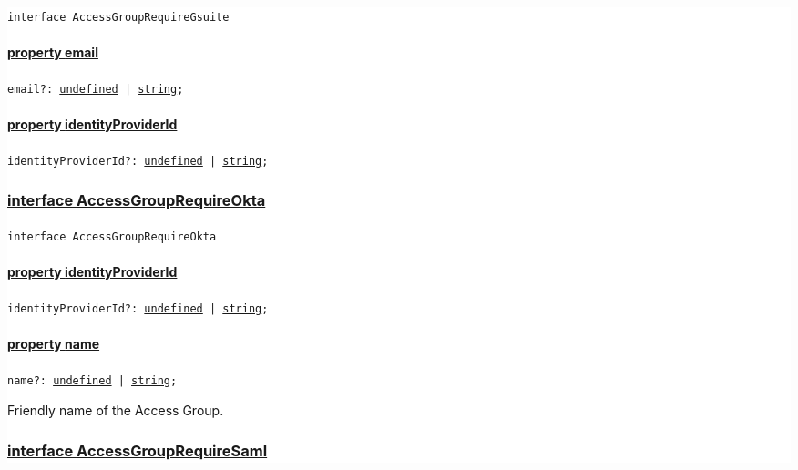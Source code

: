 <pre class="highlight"><code><span class='kr'>interface</span> <span class='nx'>AccessGroupRequireGsuite</span></code></pre>
<h4 class="pdoc-member-header" id="AccessGroupRequireGsuite-email">
<a class="pdoc-child-name" href="https://github.com/pulumi/pulumi-cloudflare/blob/d0433ab630ea2fd5bb88189c85e76d0b3c8a486a/sdk/nodejs/types/output.ts#L136">property <b>email</b></a>
</h4>

<pre class="highlight"><code><span class='kd'></span>email?: <span class='kd'><a href='https://developer.mozilla.org/en-US/docs/Web/JavaScript/Reference/Global_Objects/undefined'>undefined</a></span> | <span class='kd'><a href='https://developer.mozilla.org/en-US/docs/Web/JavaScript/Reference/Global_Objects/String'>string</a></span>;</code></pre>
<h4 class="pdoc-member-header" id="AccessGroupRequireGsuite-identityProviderId">
<a class="pdoc-child-name" href="https://github.com/pulumi/pulumi-cloudflare/blob/d0433ab630ea2fd5bb88189c85e76d0b3c8a486a/sdk/nodejs/types/output.ts#L137">property <b>identityProviderId</b></a>
</h4>

<pre class="highlight"><code><span class='kd'></span>identityProviderId?: <span class='kd'><a href='https://developer.mozilla.org/en-US/docs/Web/JavaScript/Reference/Global_Objects/undefined'>undefined</a></span> | <span class='kd'><a href='https://developer.mozilla.org/en-US/docs/Web/JavaScript/Reference/Global_Objects/String'>string</a></span>;</code></pre>
<h3 class="pdoc-module-header" id="AccessGroupRequireOkta" data-link-title="AccessGroupRequireOkta">
    <a href="https://github.com/pulumi/pulumi-cloudflare/blob/d0433ab630ea2fd5bb88189c85e76d0b3c8a486a/sdk/nodejs/types/output.ts#L140">
        interface <strong>AccessGroupRequireOkta</strong>
    </a>
</h3>

<pre class="highlight"><code><span class='kr'>interface</span> <span class='nx'>AccessGroupRequireOkta</span></code></pre>
<h4 class="pdoc-member-header" id="AccessGroupRequireOkta-identityProviderId">
<a class="pdoc-child-name" href="https://github.com/pulumi/pulumi-cloudflare/blob/d0433ab630ea2fd5bb88189c85e76d0b3c8a486a/sdk/nodejs/types/output.ts#L141">property <b>identityProviderId</b></a>
</h4>

<pre class="highlight"><code><span class='kd'></span>identityProviderId?: <span class='kd'><a href='https://developer.mozilla.org/en-US/docs/Web/JavaScript/Reference/Global_Objects/undefined'>undefined</a></span> | <span class='kd'><a href='https://developer.mozilla.org/en-US/docs/Web/JavaScript/Reference/Global_Objects/String'>string</a></span>;</code></pre>
<h4 class="pdoc-member-header" id="AccessGroupRequireOkta-name">
<a class="pdoc-child-name" href="https://github.com/pulumi/pulumi-cloudflare/blob/d0433ab630ea2fd5bb88189c85e76d0b3c8a486a/sdk/nodejs/types/output.ts#L145">property <b>name</b></a>
</h4>

<pre class="highlight"><code><span class='kd'></span>name?: <span class='kd'><a href='https://developer.mozilla.org/en-US/docs/Web/JavaScript/Reference/Global_Objects/undefined'>undefined</a></span> | <span class='kd'><a href='https://developer.mozilla.org/en-US/docs/Web/JavaScript/Reference/Global_Objects/String'>string</a></span>;</code></pre>

Friendly name of the Access Group.

<h3 class="pdoc-module-header" id="AccessGroupRequireSaml" data-link-title="AccessGroupRequireSaml">
    <a href="https://github.com/pulumi/pulumi-cloudflare/blob/d0433ab630ea2fd5bb88189c85e76d0b3c8a486a/sdk/nodejs/types/output.ts#L148">
        interface <strong>AccessGroupRequireSaml</strong>
    </a>
</h3>
